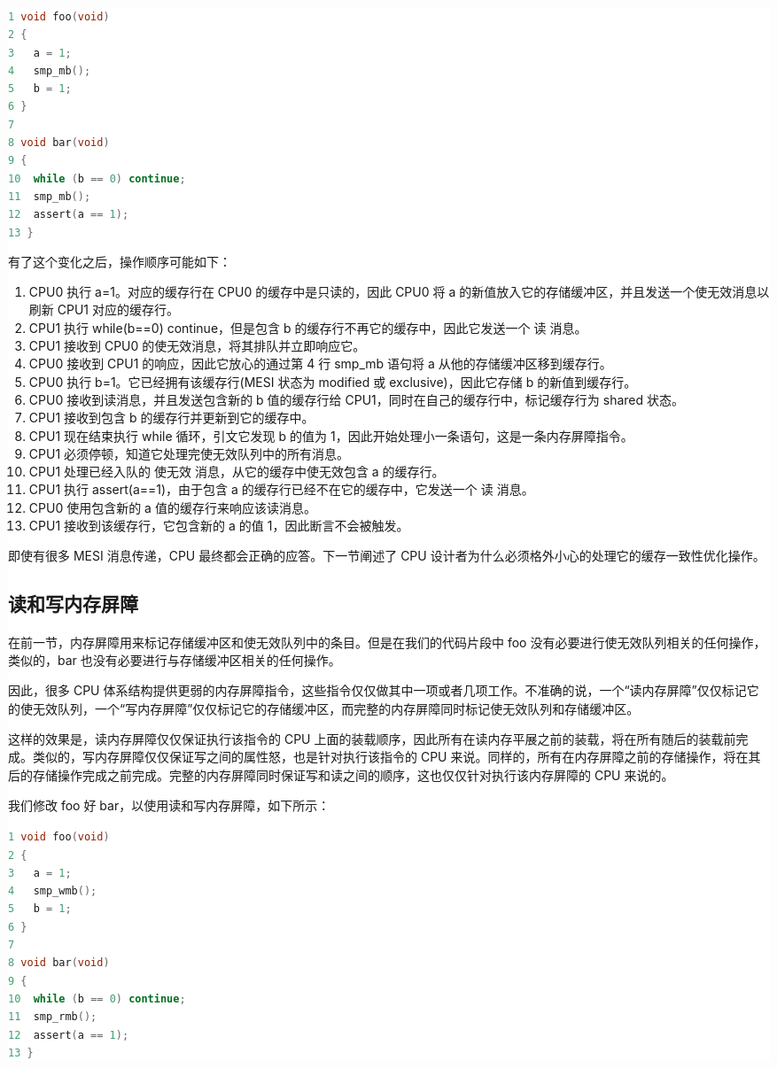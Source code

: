 ```c
1 void foo(void) 
2 { 
3 	a = 1; 
4 	smp_mb(); 
5 	b = 1; 
6 } 
7 
8 void bar(void) 
9 { 
10 	while (b == 0) continue; 
11 	smp_mb(); 
12 	assert(a == 1); 
13 }
```

有了这个变化之后，操作顺序可能如下：

1. CPU0 执行 a=1。对应的缓存行在 CPU0 的缓存中是只读的，因此 CPU0 将 a 的新值放入它的存储缓冲区，并且发送一个使无效消息以刷新 CPU1 对应的缓存行。
2. CPU1 执行 while(b==0) continue，但是包含 b 的缓存行不再它的缓存中，因此它发送一个 读 消息。
3. CPU1 接收到 CPU0  的使无效消息，将其排队并立即响应它。
4. CPU0 接收到 CPU1 的响应，因此它放心的通过第 4 行 smp_mb 语句将 a 从他的存储缓冲区移到缓存行。
5. CPU0 执行 b=1。它已经拥有该缓存行(MESI 状态为 modified 或 exclusive)，因此它存储 b 的新值到缓存行。
6. CPU0 接收到读消息，并且发送包含新的 b 值的缓存行给 CPU1，同时在自己的缓存行中，标记缓存行为 shared 状态。
7. CPU1 接收到包含 b 的缓存行并更新到它的缓存中。
8. CPU1 现在结束执行 while 循环，引文它发现 b 的值为 1，因此开始处理小一条语句，这是一条内存屏障指令。
9. CPU1 必须停顿，知道它处理完使无效队列中的所有消息。
10. CPU1 处理已经入队的 使无效 消息，从它的缓存中使无效包含 a 的缓存行。
11. CPU1 执行 assert(a==1)，由于包含 a 的缓存行已经不在它的缓存中，它发送一个 读 消息。
12. CPU0 使用包含新的 a 值的缓存行来响应该读消息。
13. CPU1 接收到该缓存行，它包含新的 a 的值 1，因此断言不会被触发。

即使有很多 MESI 消息传递，CPU 最终都会正确的应答。下一节阐述了 CPU 设计者为什么必须格外小心的处理它的缓存一致性优化操作。

## 读和写内存屏障

在前一节，内存屏障用来标记存储缓冲区和使无效队列中的条目。但是在我们的代码片段中 foo 没有必要进行使无效队列相关的任何操作，类似的，bar 也没有必要进行与存储缓冲区相关的任何操作。

因此，很多 CPU 体系结构提供更弱的内存屏障指令，这些指令仅仅做其中一项或者几项工作。不准确的说，一个“读内存屏障”仅仅标记它的使无效队列，一个“写内存屏障”仅仅标记它的存储缓冲区，而完整的内存屏障同时标记使无效队列和存储缓冲区。

这样的效果是，读内存屏障仅仅保证执行该指令的 CPU 上面的装载顺序，因此所有在读内存平展之前的装载，将在所有随后的装载前完成。类似的，写内存屏障仅仅保证写之间的属性怒，也是针对执行该指令的 CPU 来说。同样的，所有在内存屏障之前的存储操作，将在其后的存储操作完成之前完成。完整的内存屏障同时保证写和读之间的顺序，这也仅仅针对执行该内存屏障的 CPU 来说的。

我们修改 foo 好 bar，以使用读和写内存屏障，如下所示：

```c
1 void foo(void) 
2 { 
3 	a = 1; 
4 	smp_wmb(); 
5 	b = 1; 
6 } 
7 
8 void bar(void) 
9 { 
10 	while (b == 0) continue; 
11 	smp_rmb(); 
12 	assert(a == 1); 
13 }
```
